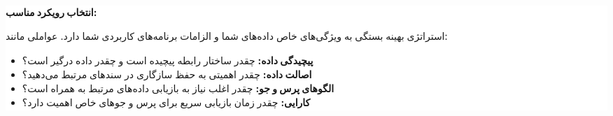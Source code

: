 **انتخاب رویکرد مناسب:**

استراتژی بهینه بستگی به ویژگی‌های خاص داده‌های شما و الزامات برنامه‌های کاربردی شما دارد. عواملی مانند:

* **پیچیدگی داده:** چقدر ساختار رابطه پیچیده است و چقدر داده درگیر است؟
* **اصالت داده:** چقدر اهمیتی به حفظ سازگاری در سند‌های مرتبط می‌دهید؟
* **الگوهای پرس و جو:** چقدر اغلب نیاز به بازیابی داده‌های مرتبط به همراه است؟
* **کارایی:** چقدر زمان بازیابی سریع برای پرس و جوهای خاص اهمیت دارد؟